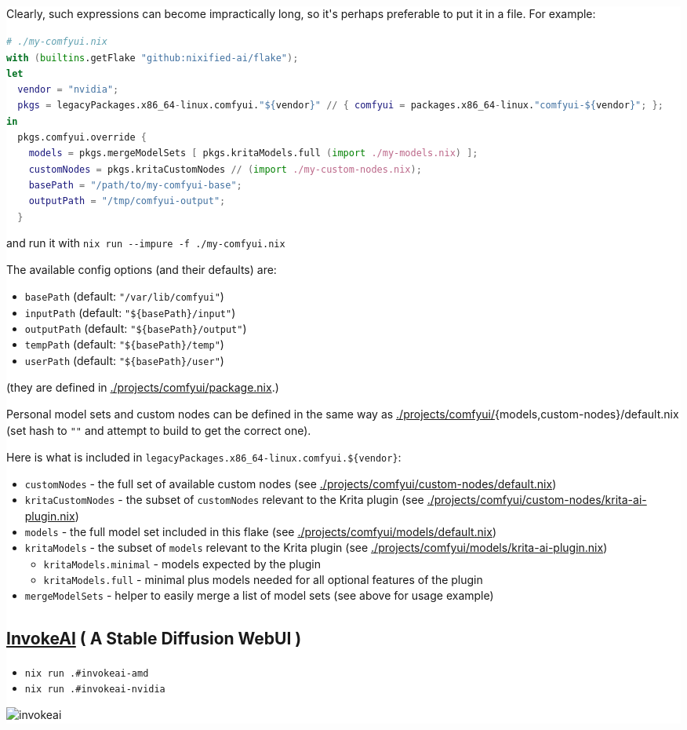 Clearly, such expressions can become impractically long, so it's perhaps preferable to put it in a file. For example:
```nix
# ./my-comfyui.nix
with (builtins.getFlake "github:nixified-ai/flake");
let
  vendor = "nvidia";
  pkgs = legacyPackages.x86_64-linux.comfyui."${vendor}" // { comfyui = packages.x86_64-linux."comfyui-${vendor}"; };
in
  pkgs.comfyui.override {
    models = pkgs.mergeModelSets [ pkgs.kritaModels.full (import ./my-models.nix) ];
    customNodes = pkgs.kritaCustomNodes // (import ./my-custom-nodes.nix);
    basePath = "/path/to/my-comfyui-base";
    outputPath = "/tmp/comfyui-output";
  }
```
and run it with `nix run --impure -f ./my-comfyui.nix`

The available config options (and their defaults) are:
- `basePath` (default: `"/var/lib/comfyui"`)
- `inputPath` (default: `"${basePath}/input"`)
- `outputPath` (default: `"${basePath}/output"`)
- `tempPath` (default: `"${basePath}/temp"`)
- `userPath` (default: `"${basePath}/user"`)

(they are defined in [./projects/comfyui/package.nix](./projects/comfyui/package.nix).)

Personal model sets and custom nodes can be defined in the same way as [./projects/comfyui/](./projects/comfyui/){models,custom-nodes}/default.nix (set hash to `""` and attempt to build to get the correct one).

Here is what is included in `legacyPackages.x86_64-linux.comfyui.${vendor}`:
- `customNodes` - the full set of available custom nodes (see [./projects/comfyui/custom-nodes/default.nix](./projects/comfyui/custom-nodes/default.nix))
- `kritaCustomNodes` - the subset of `customNodes` relevant to the Krita plugin (see [./projects/comfyui/custom-nodes/krita-ai-plugin.nix](./projects/comfyui/custom-nodes/krita-ai-plugin.nix))
- `models` - the full model set included in this flake (see [./projects/comfyui/models/default.nix](./projects/comfyui/models/default.nix))
- `kritaModels` - the subset of `models` relevant to the Krita plugin (see [./projects/comfyui/models/krita-ai-plugin.nix](./projects/comfyui/models/krita-ai-plugin.nix))
  - `kritaModels.minimal` - models expected by the plugin
  - `kritaModels.full` - minimal plus models needed for all optional features of the plugin
- `mergeModelSets` - helper to easily merge a list of model sets (see above for usage example)

## [InvokeAI](https://github.com/invoke-ai/InvokeAI) ( A Stable Diffusion WebUI )

- `nix run .#invokeai-amd`
- `nix run .#invokeai-nvidia`

![invokeai](https://raw.githubusercontent.com/nixified-ai/flake/images/invokeai.webp)
